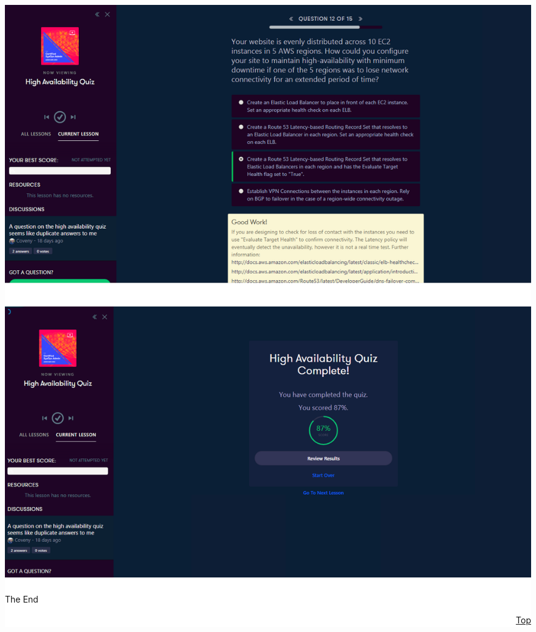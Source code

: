 ![](xScreenshot48.png)
---
![](xScreenshot49.png)
---


The End

<p align="right"><a href="#top">Top</a></p>